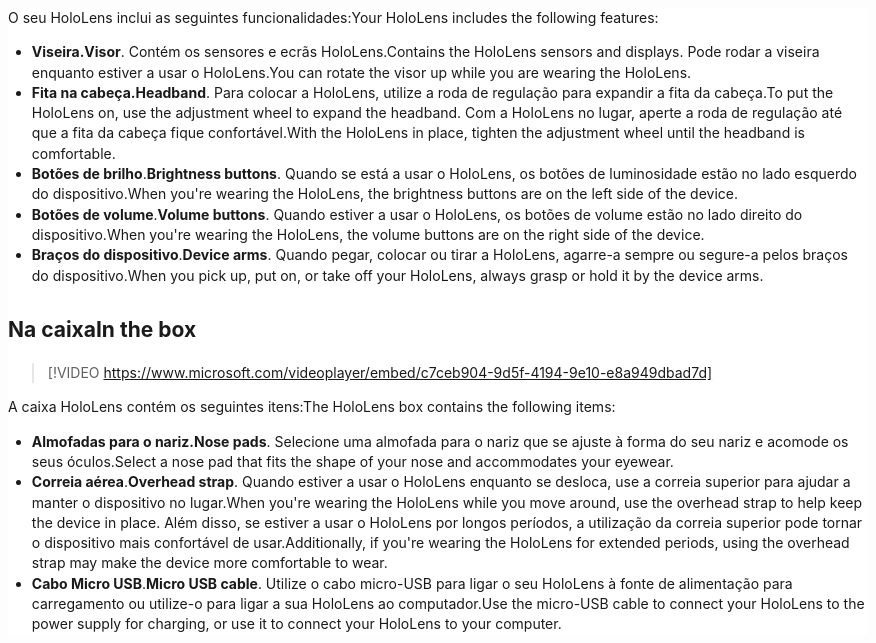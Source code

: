 <span data-ttu-id="9e0fe-111">O seu HoloLens inclui as seguintes funcionalidades:</span><span class="sxs-lookup"><span data-stu-id="9e0fe-111">Your HoloLens includes the following features:</span></span>

- <span data-ttu-id="9e0fe-112">**Viseira.**</span><span class="sxs-lookup"><span data-stu-id="9e0fe-112">**Visor**.</span></span> <span data-ttu-id="9e0fe-113">Contém os sensores e ecrãs HoloLens.</span><span class="sxs-lookup"><span data-stu-id="9e0fe-113">Contains the HoloLens sensors and displays.</span></span> <span data-ttu-id="9e0fe-114">Pode rodar a viseira enquanto estiver a usar o HoloLens.</span><span class="sxs-lookup"><span data-stu-id="9e0fe-114">You can rotate the visor up while you are wearing the HoloLens.</span></span>
- <span data-ttu-id="9e0fe-115">**Fita na cabeça.**</span><span class="sxs-lookup"><span data-stu-id="9e0fe-115">**Headband**.</span></span> <span data-ttu-id="9e0fe-116">Para colocar a HoloLens, utilize a roda de regulação para expandir a fita da cabeça.</span><span class="sxs-lookup"><span data-stu-id="9e0fe-116">To put the HoloLens on, use the adjustment wheel to expand the headband.</span></span> <span data-ttu-id="9e0fe-117">Com a HoloLens no lugar, aperte a roda de regulação até que a fita da cabeça fique confortável.</span><span class="sxs-lookup"><span data-stu-id="9e0fe-117">With the HoloLens in place, tighten the adjustment wheel until the headband is comfortable.</span></span>
- <span data-ttu-id="9e0fe-118">**Botões de brilho**.</span><span class="sxs-lookup"><span data-stu-id="9e0fe-118">**Brightness buttons**.</span></span> <span data-ttu-id="9e0fe-119">Quando se está a usar o HoloLens, os botões de luminosidade estão no lado esquerdo do dispositivo.</span><span class="sxs-lookup"><span data-stu-id="9e0fe-119">When you're wearing the HoloLens, the brightness buttons are on the left side of the device.</span></span>
- <span data-ttu-id="9e0fe-120">**Botões de volume**.</span><span class="sxs-lookup"><span data-stu-id="9e0fe-120">**Volume buttons**.</span></span> <span data-ttu-id="9e0fe-121">Quando estiver a usar o HoloLens, os botões de volume estão no lado direito do dispositivo.</span><span class="sxs-lookup"><span data-stu-id="9e0fe-121">When you're wearing the HoloLens, the volume buttons are on the right side of the device.</span></span>
- <span data-ttu-id="9e0fe-122">**Braços do dispositivo**.</span><span class="sxs-lookup"><span data-stu-id="9e0fe-122">**Device arms**.</span></span> <span data-ttu-id="9e0fe-123">Quando pegar, colocar ou tirar a HoloLens, agarre-a sempre ou segure-a pelos braços do dispositivo.</span><span class="sxs-lookup"><span data-stu-id="9e0fe-123">When you pick up, put on, or take off your HoloLens, always grasp or hold it by the device arms.</span></span>

## <a name="in-the-box"></a><span data-ttu-id="9e0fe-124">Na caixa</span><span class="sxs-lookup"><span data-stu-id="9e0fe-124">In the box</span></span>

> [!VIDEO https://www.microsoft.com/videoplayer/embed/c7ceb904-9d5f-4194-9e10-e8a949dbad7d]  

<span data-ttu-id="9e0fe-125">A caixa HoloLens contém os seguintes itens:</span><span class="sxs-lookup"><span data-stu-id="9e0fe-125">The HoloLens box contains the following items:</span></span>

- <span data-ttu-id="9e0fe-126">**Almofadas para o nariz.**</span><span class="sxs-lookup"><span data-stu-id="9e0fe-126">**Nose pads**.</span></span> <span data-ttu-id="9e0fe-127">Selecione uma almofada para o nariz que se ajuste à forma do seu nariz e acomode os seus óculos.</span><span class="sxs-lookup"><span data-stu-id="9e0fe-127">Select a nose pad that fits the shape of your nose and accommodates your eyewear.</span></span>
- <span data-ttu-id="9e0fe-128">**Correia aérea**.</span><span class="sxs-lookup"><span data-stu-id="9e0fe-128">**Overhead strap**.</span></span> <span data-ttu-id="9e0fe-129">Quando estiver a usar o HoloLens enquanto se desloca, use a correia superior para ajudar a manter o dispositivo no lugar.</span><span class="sxs-lookup"><span data-stu-id="9e0fe-129">When you're wearing the HoloLens while you move around, use the overhead strap to help keep the device in place.</span></span> <span data-ttu-id="9e0fe-130">Além disso, se estiver a usar o HoloLens por longos períodos, a utilização da correia superior pode tornar o dispositivo mais confortável de usar.</span><span class="sxs-lookup"><span data-stu-id="9e0fe-130">Additionally, if you're wearing the HoloLens for extended periods, using the overhead strap may make the device more comfortable to wear.</span></span>
- <span data-ttu-id="9e0fe-131">**Cabo Micro USB**.</span><span class="sxs-lookup"><span data-stu-id="9e0fe-131">**Micro USB cable**.</span></span> <span data-ttu-id="9e0fe-132">Utilize o cabo micro-USB para ligar o seu HoloLens à fonte de alimentação para carregamento ou utilize-o para ligar a sua HoloLens ao computador.</span><span class="sxs-lookup"><span data-stu-id="9e0fe-132">Use the micro-USB cable to connect your HoloLens to the power supply for charging, or use it to connect your HoloLens to your computer.</span></span>